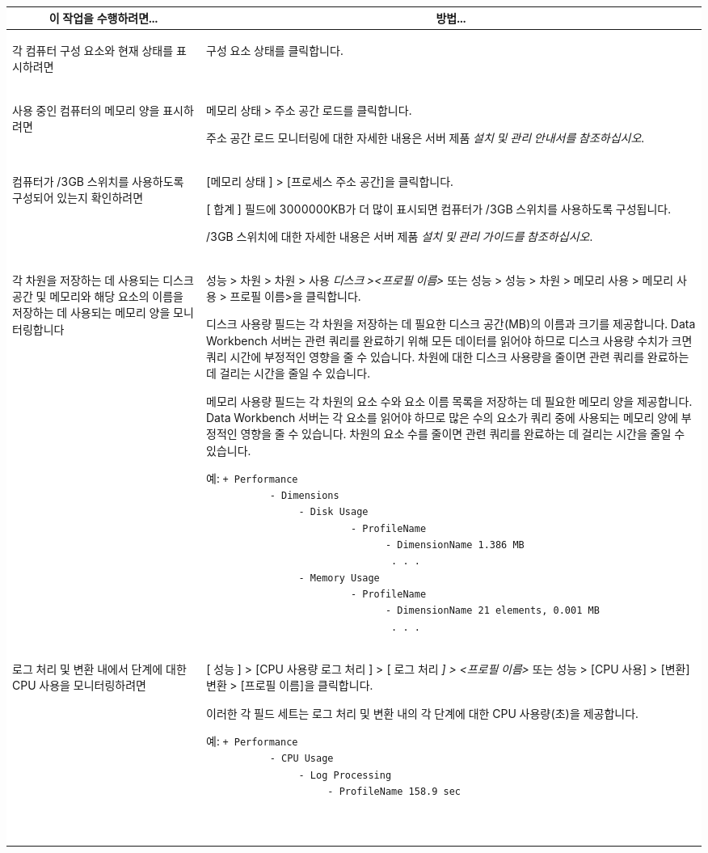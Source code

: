 <table id="table_E685F31DCDB343F49FFA1019F2E8DA85"> 
 <thead> 
  <tr> 
   <th colname="col1" class="entry"> 이 작업을 수행하려면... </th> 
   <th colname="col2" class="entry"> 방법... </th> 
  </tr> 
 </thead>
 <tbody> 
  <tr> 
   <td colname="col1"> <p>각 컴퓨터 구성 요소와 현재 상태를 표시하려면 </p> </td> 
   <td colname="col2"> <p>구성 <span class="uicontrol"> 요소 상태를 클릭합니다</span>. </p> </td> 
  </tr> 
  <tr> 
   <td colname="col1"> <p>사용 중인 컴퓨터의 메모리 양을 표시하려면 </p> </td> 
   <td colname="col2"> <p>메모리 <span class="uicontrol"> 상태</span> &gt; 주소 공간 로드를 <span class="uicontrol"> 클릭합니다</span>. </p> <p>주소 공간 로드 모니터링에 대한 자세한 내용은 서버 제품 <i>설치 및 관리 안내서를 참조하십시오</i>. </p> </td> 
  </tr> 
  <tr> 
   <td colname="col1"> <p>컴퓨터가 /3GB 스위치를 사용하도록 구성되어 있는지 확인하려면 </p> </td> 
   <td colname="col2"> <p>[메모리 <span class="uicontrol"> 상태</span> ] &gt; [프로세스 주소 <span class="uicontrol"> 공간]을 클릭합니다</span>. </p> <p>[ <span class="wintitle"> 합계</span> ] 필드에 3000000KB가 더 많이 표시되면 컴퓨터가 /3GB 스위치를 사용하도록 구성됩니다. </p> <p>/3GB 스위치에 대한 자세한 내용은 서버 제품 <i>설치 및 관리 가이드를 참조하십시오</i>. </p> </td> 
  </tr> 
  <tr> 
   <td colname="col1"> <p>각 차원을 저장하는 데 사용되는 디스크 공간 및 메모리와 해당 요소의 이름을 저장하는 데 사용되는 메모리 양을 모니터링합니다 </p> </td> 
   <td colname="col2"> <p>성능 <span class="uicontrol"> &gt;</span> 차원 <span class="uicontrol"> &gt;</span> 차원 <span class="uicontrol"> &gt;</span> 사용 <i>디스크<span class="uicontrol"> &gt;</span>&lt;프로필 이름&gt; </i>또는 성능 <span class="uicontrol"></span> <span class="uicontrol"></span> <span class="uicontrol"></span> <i><span class="uicontrol"></span></i>&gt; 성능 &gt; 차원 &gt; 메모리 사용 &gt; 메모리 사용 &gt; 프로필 이름&gt;을 클릭합니다. </p> <p>디스크 <span class="wintitle"> 사용량</span> 필드는 각 차원을 저장하는 데 필요한 디스크 공간(MB)의 이름과 크기를 제공합니다. Data Workbench 서버는 관련 쿼리를 완료하기 위해 모든 데이터를 읽어야 하므로 디스크 사용량 수치가 크면 쿼리 시간에 부정적인 영향을 줄 수 있습니다. 차원에 대한 디스크 사용량을 줄이면 관련 쿼리를 완료하는 데 걸리는 시간을 줄일 수 있습니다. </p> <p>메모리 <span class="wintitle"> 사용량</span> 필드는 각 차원의 요소 수와 요소 이름 목록을 저장하는 데 필요한 메모리 양을 제공합니다. Data Workbench 서버는 각 요소를 읽어야 하므로 많은 수의 요소가 쿼리 중에 사용되는 메모리 양에 부정적인 영향을 줄 수 있습니다. 차원의 요소 수를 줄이면 관련 쿼리를 완료하는 데 걸리는 시간을 줄일 수 있습니다. </p> <p>예: <code>+&nbsp;Performance
      &nbsp;&nbsp;&nbsp;&nbsp;&nbsp;-&nbsp;Dimensions&nbsp;
      &nbsp;&nbsp;&nbsp;&nbsp;&nbsp;&nbsp;&nbsp;&nbsp;&nbsp;&nbsp;-&nbsp;Disk&nbsp;Usage
      &nbsp;&nbsp;&nbsp;&nbsp;&nbsp;&nbsp;&nbsp;&nbsp;&nbsp;&nbsp;&nbsp;&nbsp;&nbsp;&nbsp;&nbsp;&nbsp;&nbsp;&nbsp;&nbsp;-&nbsp;ProfileName
      &nbsp;&nbsp;&nbsp;&nbsp;&nbsp;&nbsp;&nbsp;&nbsp;&nbsp;&nbsp;&nbsp;&nbsp;&nbsp;&nbsp;&nbsp;&nbsp;&nbsp;&nbsp;&nbsp;&nbsp;&nbsp;&nbsp;&nbsp;&nbsp;&nbsp;-&nbsp;DimensionName&nbsp;1.386&nbsp;MB
      &nbsp;&nbsp;&nbsp;&nbsp;&nbsp;&nbsp;&nbsp;&nbsp;&nbsp;&nbsp;&nbsp;&nbsp;&nbsp;&nbsp;&nbsp;&nbsp;&nbsp;&nbsp;&nbsp;&nbsp;&nbsp;&nbsp;&nbsp;&nbsp;&nbsp;&nbsp;.&nbsp;.&nbsp;.
      &nbsp;&nbsp;&nbsp;&nbsp;&nbsp;&nbsp;&nbsp;&nbsp;&nbsp;&nbsp;-&nbsp;Memory&nbsp;Usage
      &nbsp;&nbsp;&nbsp;&nbsp;&nbsp;&nbsp;&nbsp;&nbsp;&nbsp;&nbsp;&nbsp;&nbsp;&nbsp;&nbsp;&nbsp;&nbsp;&nbsp;&nbsp;&nbsp;-&nbsp;ProfileName
      &nbsp;&nbsp;&nbsp;&nbsp;&nbsp;&nbsp;&nbsp;&nbsp;&nbsp;&nbsp;&nbsp;&nbsp;&nbsp;&nbsp;&nbsp;&nbsp;&nbsp;&nbsp;&nbsp;&nbsp;&nbsp;&nbsp;&nbsp;&nbsp;&nbsp;-&nbsp;DimensionName&nbsp;21&nbsp;elements,&nbsp;0.001&nbsp;MB
      &nbsp;&nbsp;&nbsp;&nbsp;&nbsp;&nbsp;&nbsp;&nbsp;&nbsp;&nbsp;&nbsp;&nbsp;&nbsp;&nbsp;&nbsp;&nbsp;&nbsp;&nbsp;&nbsp;&nbsp;&nbsp;&nbsp;&nbsp;&nbsp;&nbsp;&nbsp;.&nbsp;.&nbsp;.</code> </p> </td> 
  </tr> 
  <tr> 
   <td colname="col1"> <p>로그 처리 및 변환 내에서 단계에 대한 CPU 사용을 모니터링하려면 </p> </td> 
   <td colname="col2"> <p>[ <span class="uicontrol"> 성능</span> ] &gt; <span class="uicontrol"> [CPU 사용량</span> 로그 처리 <span class="uicontrol"> ] &gt; [</span> 로그 처리 <i>] &gt; &lt;프로필 이름&gt;<span class="uicontrol"></span></i> <span class="uicontrol"></span> <span class="uicontrol"></span> <span class="uicontrol"></span><span class="uicontrol"></span>또는 성능 &gt; [CPU 사용] &gt; [변환]변환 &gt; [프로필 이름]을 클릭합니다. </p> <p>이러한 각 필드 세트는 로그 처리 및 변환 내의 각 단계에 대한 CPU 사용량(초)을 제공합니다. </p> <p>예: <code>+&nbsp;Performance
      &nbsp;&nbsp;&nbsp;&nbsp;&nbsp;-&nbsp;CPU&nbsp;Usage&nbsp;
      &nbsp;&nbsp;&nbsp;&nbsp;&nbsp;&nbsp;&nbsp;&nbsp;&nbsp;&nbsp;-&nbsp;Log&nbsp;Processing
      &nbsp;&nbsp;&nbsp;&nbsp;&nbsp;&nbsp;&nbsp;&nbsp;&nbsp;&nbsp;&nbsp;&nbsp;&nbsp;&nbsp;&nbsp;-&nbsp;ProfileName&nbsp;158.9&nbsp;sec